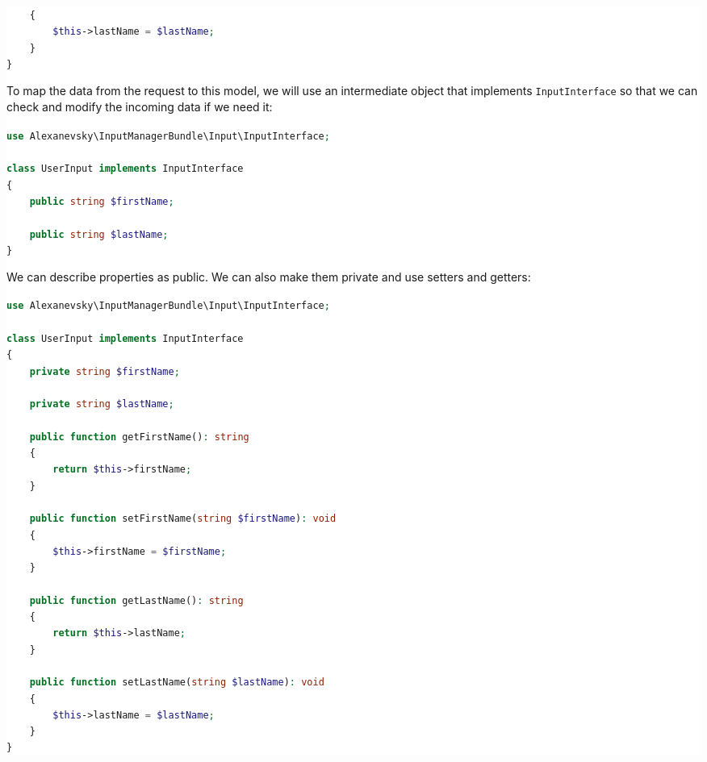 ```php
    {
        $this->lastName = $lastName;
    }
}
```

To map the data from the request to this model, we will use an intermediate object that implements `InputInterface` so that we can check and modify the incoming data if we need it:

```php
use Alexanevsky\InputManagerBundle\Input\InputInterface;

class UserInput implements InputInterface
{
    public string $firstName;

    public string $lastName;
}
```

We can describe properties as public. We can also make them private and use setters and getters:

```php
use Alexanevsky\InputManagerBundle\Input\InputInterface;

class UserInput implements InputInterface
{
    private string $firstName;

    private string $lastName;

    public function getFirstName(): string
    {
        return $this->firstName;
    }

    public function setFirstName(string $firstName): void
    {
        $this->firstName = $firstName;
    }

    public function getLastName(): string
    {
        return $this->lastName;
    }

    public function setLastName(string $lastName): void
    {
        $this->lastName = $lastName;
    }
}
```
